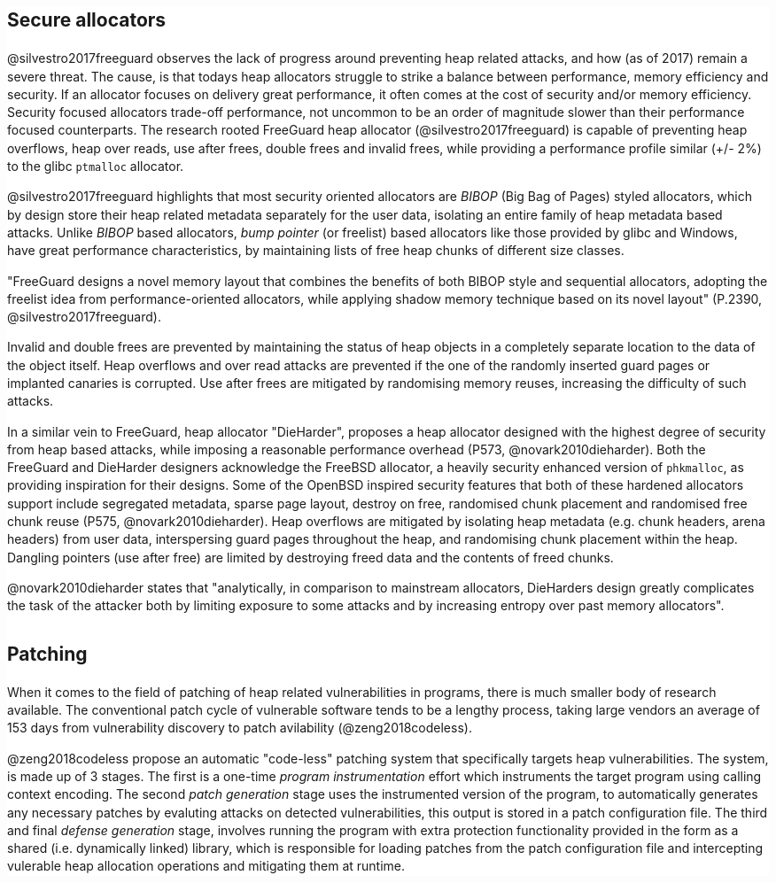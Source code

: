 ## Secure allocators

@silvestro2017freeguard observes the lack of progress around preventing heap related attacks, and how (as of 2017) remain a severe threat. The cause, is that todays heap allocators struggle to strike a balance between performance, memory efficiency and security. If an allocator focuses on delivery great performance, it often comes at the cost of security and/or memory efficiency. Security focused allocators trade-off performance, not uncommon to be an order of magnitude slower than their performance focused counterparts. The research rooted FreeGuard heap allocator (@silvestro2017freeguard) is capable of preventing heap overflows, heap over reads, use after frees, double frees and invalid frees, while providing a performance profile similar (+/- 2%) to the glibc `ptmalloc` allocator.

@silvestro2017freeguard highlights that most security oriented allocators are *BIBOP* (Big Bag of Pages) styled allocators, which by design store their heap related metadata separately for the user data, isolating an entire family of heap metadata based attacks. Unlike *BIBOP* based allocators, *bump pointer* (or freelist) based allocators like those provided by glibc and Windows, have great performance characteristics, by maintaining lists of free heap chunks of different size classes.

"FreeGuard designs a novel memory layout that combines the benefits of both BIBOP style and sequential allocators, adopting the freelist idea from performance-oriented allocators, while applying shadow memory technique based on its novel layout" (P.2390, @silvestro2017freeguard).

Invalid and double frees are prevented by maintaining the status of heap objects in a completely separate location to the data of the object itself. Heap overflows and over read attacks are prevented if the one of the randomly inserted guard pages or implanted canaries is corrupted. Use after frees are mitigated by randomising memory reuses, increasing the difficulty of such attacks.

In a similar vein to FreeGuard, heap allocator "DieHarder", proposes a heap allocator designed with the highest degree of security from heap based attacks, while imposing a reasonable performance overhead (P573, @novark2010dieharder). Both the FreeGuard and DieHarder designers acknowledge the FreeBSD allocator, a heavily security enhanced version of `phkmalloc`, as providing inspiration for their designs. Some of the OpenBSD inspired security features that both of these hardened allocators support include segregated metadata, sparse page layout, destroy on free, randomised chunk placement and randomised free chunk reuse (P575, @novark2010dieharder). Heap overflows are mitigated by isolating heap metadata (e.g. chunk headers, arena headers) from user data, interspersing guard pages throughout the heap, and randomising chunk placement within the heap. Dangling pointers (use after free) are limited by destroying freed data and the contents of freed chunks.

@novark2010dieharder states that "analytically, in comparison to mainstream allocators, DieHarders design greatly complicates the task of the attacker both by limiting exposure to some attacks and by increasing entropy over past memory allocators".


## Patching

When it comes to the field of patching of heap related vulnerabilities in programs, there is much smaller body of research available. The conventional patch cycle of vulnerable software tends to be a lengthy process, taking large vendors an average of 153 days from vulnerability discovery to patch avilability (@zeng2018codeless).

@zeng2018codeless propose an automatic "code-less" patching system that specifically targets heap vulnerabilities. The system, is made up of 3 stages. The first is a one-time *program instrumentation* effort which instruments the target program using calling context encoding. The second *patch generation* stage uses the instrumented version of the program, to automatically generates any necessary patches by evaluting attacks on detected vulnerabilities, this output is stored in a patch configuration file. The third and final *defense generation* stage, involves running the program with extra protection functionality provided in the form as a shared (i.e. dynamically linked) library, which is responsible for loading patches from the patch configuration file and intercepting vulerable heap allocation operations and mitigating them at runtime.
